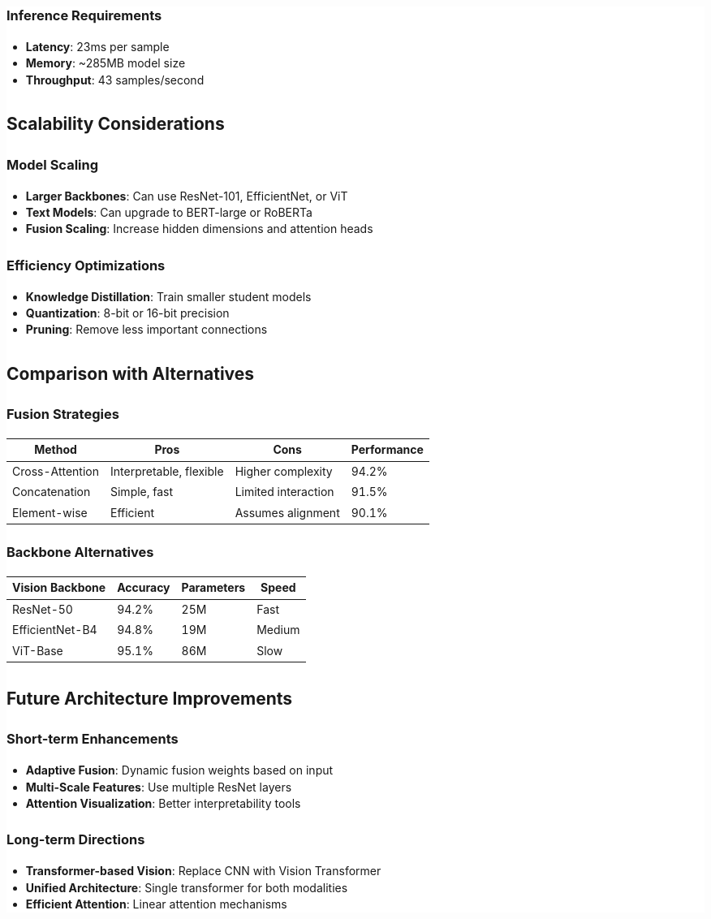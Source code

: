 ### Inference Requirements
- **Latency**: 23ms per sample
- **Memory**: ~285MB model size
- **Throughput**: 43 samples/second

## Scalability Considerations

### Model Scaling
- **Larger Backbones**: Can use ResNet-101, EfficientNet, or ViT
- **Text Models**: Can upgrade to BERT-large or RoBERTa
- **Fusion Scaling**: Increase hidden dimensions and attention heads

### Efficiency Optimizations
- **Knowledge Distillation**: Train smaller student models
- **Quantization**: 8-bit or 16-bit precision
- **Pruning**: Remove less important connections

## Comparison with Alternatives

### Fusion Strategies

| Method | Pros | Cons | Performance |
|--------|------|------|-------------|
| Cross-Attention | Interpretable, flexible | Higher complexity | 94.2% |
| Concatenation | Simple, fast | Limited interaction | 91.5% |
| Element-wise | Efficient | Assumes alignment | 90.1% |

### Backbone Alternatives

| Vision Backbone | Accuracy | Parameters | Speed |
|----------------|----------|------------|-------|
| ResNet-50 | 94.2% | 25M | Fast |
| EfficientNet-B4 | 94.8% | 19M | Medium |
| ViT-Base | 95.1% | 86M | Slow |

## Future Architecture Improvements

### Short-term Enhancements
- **Adaptive Fusion**: Dynamic fusion weights based on input
- **Multi-Scale Features**: Use multiple ResNet layers
- **Attention Visualization**: Better interpretability tools

### Long-term Directions
- **Transformer-based Vision**: Replace CNN with Vision Transformer
- **Unified Architecture**: Single transformer for both modalities
- **Efficient Attention**: Linear attention mechanisms 